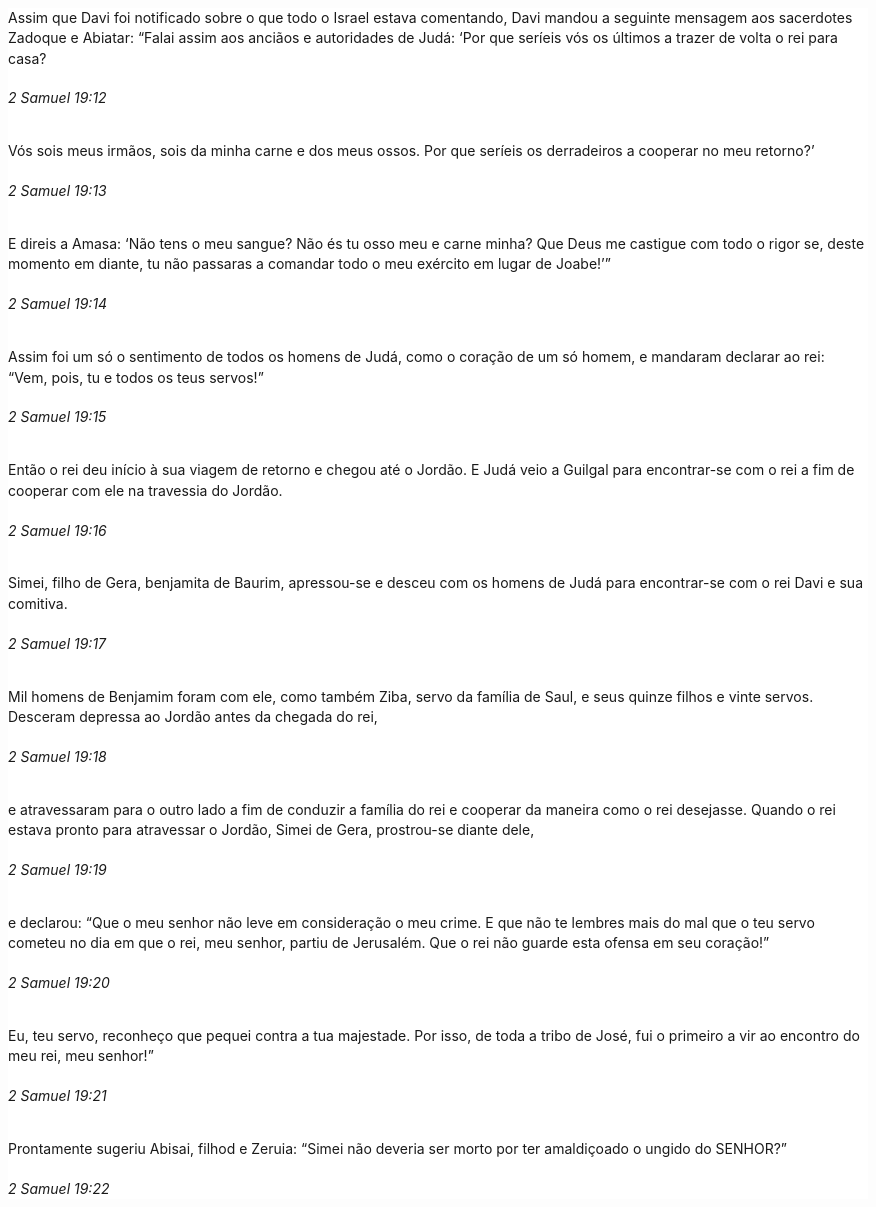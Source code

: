 Assim que Davi foi notificado sobre o que todo o Israel estava comentando, Davi mandou a seguinte mensagem aos sacerdotes Zadoque e Abiatar: “Falai assim aos anciãos e autoridades de Judá: ‘Por que seríeis vós os últimos a trazer de volta o rei para casa?

###### 2 Samuel 19:12

Vós sois meus irmãos, sois da minha carne e dos meus ossos. Por que seríeis os derradeiros a cooperar no meu retorno?’

###### 2 Samuel 19:13

E direis a Amasa: ‘Não tens o meu sangue? Não és tu osso meu e carne minha? Que Deus me castigue com todo o rigor se, deste momento em diante, tu não passaras a comandar todo o meu exército em lugar de Joabe!’”

###### 2 Samuel 19:14

Assim foi um só o sentimento de todos os homens de Judá, como o coração de um só homem, e mandaram declarar ao rei: “Vem, pois, tu e todos os teus servos!”

###### 2 Samuel 19:15

Então o rei deu início à sua viagem de retorno e chegou até o Jordão. E Judá veio a Guilgal para encontrar-se com o rei a fim de cooperar com ele na travessia do Jordão.

###### 2 Samuel 19:16

Simei, filho de Gera, benjamita de Baurim, apressou-se e desceu com os homens de Judá para encontrar-se com o rei Davi e sua comitiva.

###### 2 Samuel 19:17

Mil homens de Benjamim foram com ele, como também Ziba, servo da família de Saul, e seus quinze filhos e vinte servos. Desceram depressa ao Jordão antes da chegada do rei,

###### 2 Samuel 19:18

e atravessaram para o outro lado a fim de conduzir a família do rei e cooperar da maneira como o rei desejasse. Quando o rei estava pronto para atravessar o Jordão, Simei de Gera, prostrou-se diante dele,

###### 2 Samuel 19:19

e declarou: “Que o meu senhor não leve em consideração o meu crime. E que não te lembres mais do mal que o teu servo cometeu no dia em que o rei, meu senhor, partiu de Jerusalém. Que o rei não guarde esta ofensa em seu coração!”

###### 2 Samuel 19:20

Eu, teu servo, reconheço que pequei contra a tua majestade. Por isso, de toda a tribo de José, fui o primeiro a vir ao encontro do meu rei, meu senhor!”

###### 2 Samuel 19:21

Prontamente sugeriu Abisai, filhod e Zeruia: “Simei não deveria ser morto por ter amaldiçoado o ungido do SENHOR?”

###### 2 Samuel 19:22
